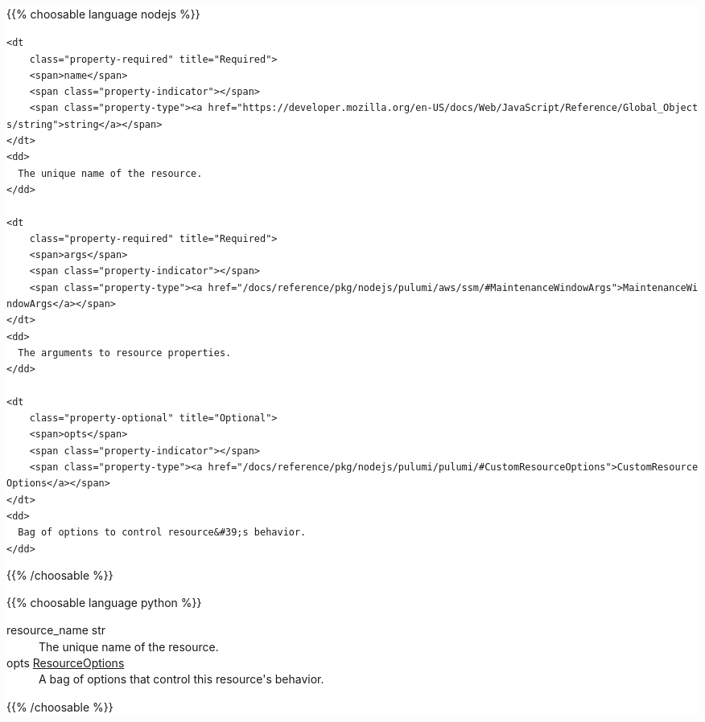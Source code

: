 {{% choosable language nodejs %}}

<dl class="resources-properties">
  
    <dt
        class="property-required" title="Required">
        <span>name</span>
        <span class="property-indicator"></span>
        <span class="property-type"><a href="https://developer.mozilla.org/en-US/docs/Web/JavaScript/Reference/Global_Objects/string">string</a></span>
    </dt>
    <dd>
      The unique name of the resource.
    </dd>
  
    <dt
        class="property-required" title="Required">
        <span>args</span>
        <span class="property-indicator"></span>
        <span class="property-type"><a href="/docs/reference/pkg/nodejs/pulumi/aws/ssm/#MaintenanceWindowArgs">MaintenanceWindowArgs</a></span>
    </dt>
    <dd>
      The arguments to resource properties.
    </dd>
  
    <dt
        class="property-optional" title="Optional">
        <span>opts</span>
        <span class="property-indicator"></span>
        <span class="property-type"><a href="/docs/reference/pkg/nodejs/pulumi/pulumi/#CustomResourceOptions">CustomResourceOptions</a></span>
    </dt>
    <dd>
      Bag of options to control resource&#39;s behavior.
    </dd>
  

</dl>

{{% /choosable %}}

{{% choosable language python %}}

<dl class="resources-properties">
    <dt class="property-required" title="Required">
        <span>resource_name</span>
        <span class="property-indicator"></span>
        <span class="property-type">str</span>
    </dt>
    <dd>The unique name of the resource.</dd>
    <dt class="property-optional" title="Optional">
        <span>opts</span>
        <span class="property-indicator"></span>
        <span class="property-type">
            <a href="/docs/reference/pkg/python/pulumi/#pulumi.ResourceOptions">ResourceOptions</a>
        </span>
    </dt>
    <dd>A bag of options that control this resource's behavior.</dd>
</dl>
{{% /choosable %}}
